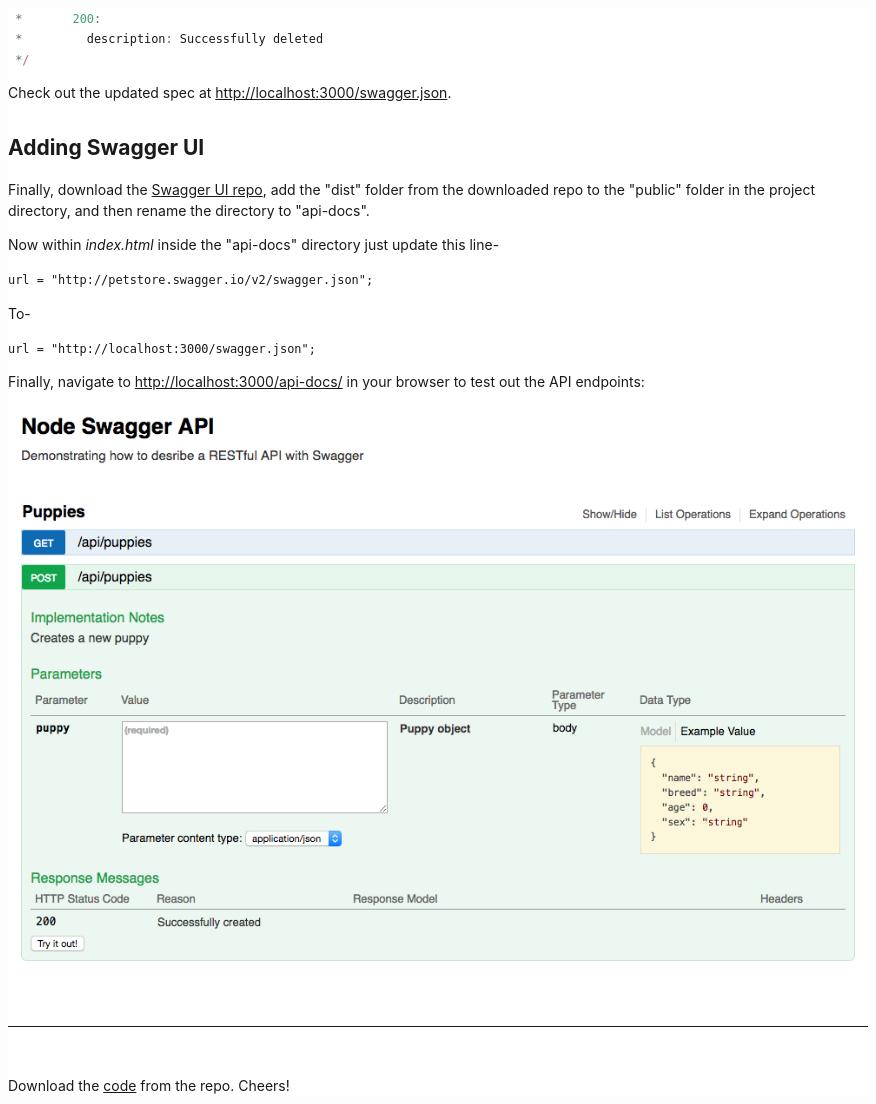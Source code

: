 ```javascript
 *       200:
 *         description: Successfully deleted
 */
```

Check out the updated spec at [http://localhost:3000/swagger.json](http://localhost:3000/swagger.json).

## Adding Swagger UI

Finally, download the [Swagger UI repo](https://github.com/swagger-api/swagger-ui), add the "dist" folder from the downloaded repo to the "public" folder in the project directory, and then rename the directory to "api-docs".

Now within *index.html* inside the "api-docs" directory just update this line-

```html
url = "http://petstore.swagger.io/v2/swagger.json";
```

To-

```html
url = "http://localhost:3000/swagger.json";
```

Finally, navigate to [http://localhost:3000/api-docs/](http://localhost:3000/api-docs/) in your browser to test out the API endpoints:

<div style="text-align:center;">
  <img src="/images/swagger-ui.png" style="max-width: 100%; border:0; box-shadow: none;" alt="Swagger UI">
</div>

<br><hr><br>

Download the [code](https://github.com/mjhea0/node-swagger-api) from the repo. Cheers!